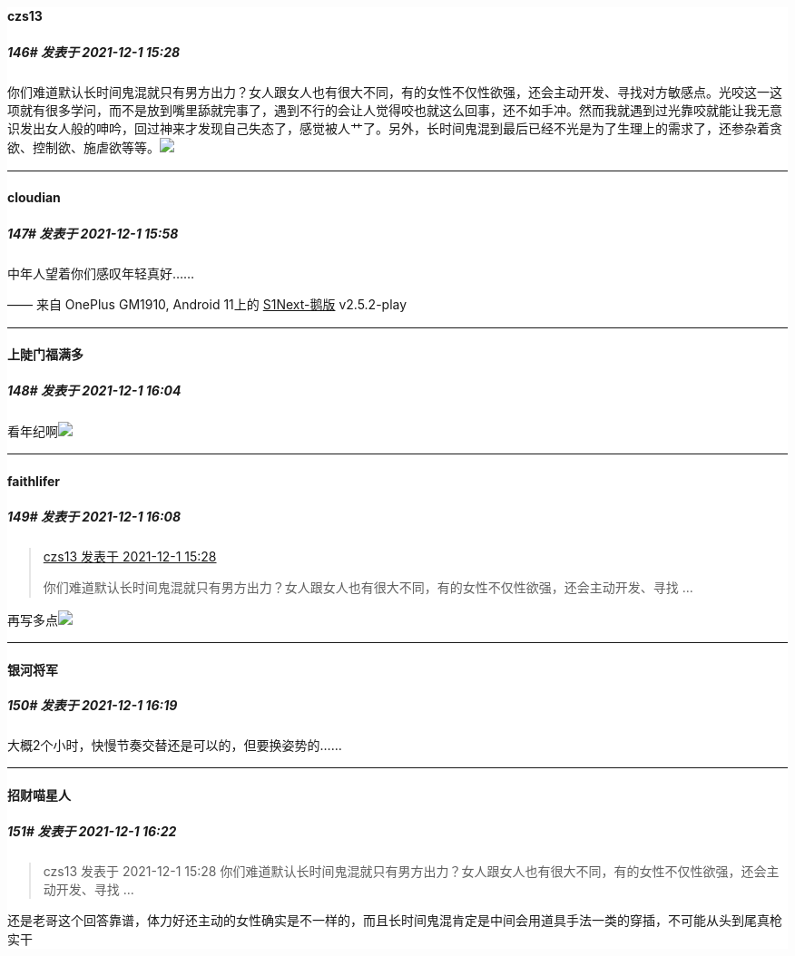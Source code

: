####  czs13  
##### 146#       发表于 2021-12-1 15:28

你们难道默认长时间鬼混就只有男方出力？女人跟女人也有很大不同，有的女性不仅性欲强，还会主动开发、寻找对方敏感点。光咬这一这项就有很多学问，而不是放到嘴里舔就完事了，遇到不行的会让人觉得咬也就这么回事，还不如手冲。然而我就遇到过光靠咬就能让我无意识发出女人般的呻吟，回过神来才发现自己失态了，感觉被人艹了。另外，长时间鬼混到最后已经不光是为了生理上的需求了，还参杂着贪欲、控制欲、施虐欲等等。<img src="https://static.saraba1st.com/image/smiley/face2017/075.png" referrerpolicy="no-referrer">



*****

####  cloudian  
##### 147#       发表于 2021-12-1 15:58

中年人望着你们感叹年轻真好……

—— 来自 OnePlus GM1910, Android 11上的 [S1Next-鹅版](https://github.com/ykrank/S1-Next/releases) v2.5.2-play

*****

####  上陡门福满多  
##### 148#       发表于 2021-12-1 16:04

看年纪啊<img src="https://static.saraba1st.com/image/smiley/face2017/053.png" referrerpolicy="no-referrer">



*****

####  faithlifer  
##### 149#       发表于 2021-12-1 16:08

<blockquote><a href="httphttps://bbs.saraba1st.com/2b/forum.php?mod=redirect&amp;goto=findpost&amp;pid=53771268&amp;ptid=2040167" target="_blank">czs13 发表于 2021-12-1 15:28</a>

你们难道默认长时间鬼混就只有男方出力？女人跟女人也有很大不同，有的女性不仅性欲强，还会主动开发、寻找 ...</blockquote>
再写多点<img src="https://static.saraba1st.com/image/smiley/face2017/127.png" referrerpolicy="no-referrer">

*****

####  银河将军  
##### 150#       发表于 2021-12-1 16:19

大概2个小时，快慢节奏交替还是可以的，但要换姿势的……



*****

####  招财喵星人  
##### 151#       发表于 2021-12-1 16:22

<blockquote>czs13 发表于 2021-12-1 15:28
你们难道默认长时间鬼混就只有男方出力？女人跟女人也有很大不同，有的女性不仅性欲强，还会主动开发、寻找 ...</blockquote>
还是老哥这个回答靠谱，体力好还主动的女性确实是不一样的，而且长时间鬼混肯定是中间会用道具手法一类的穿插，不可能从头到尾真枪实干
